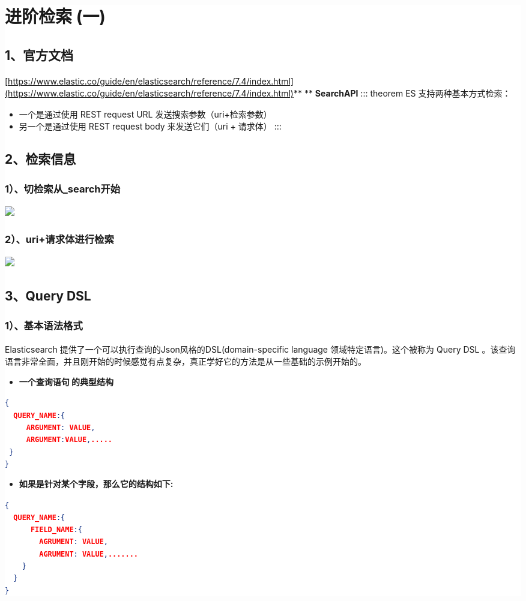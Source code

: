 # 进阶检索 (一)

## 1、官方文档
[https://www.elastic.co/guide/en/elasticsearch/reference/7.4/index.html](https://www.elastic.co/guide/en/elasticsearch/reference/7.4/index.html)** **
**SearchAPI**
::: theorem ES 支持两种基本方式检索：
- 一个是通过使用 REST request URL 发送搜索参数（uri+检索参数）
- 另一个是通过使用 REST request body 来发送它们（uri + 请求体）
:::

## 2、检索信息
### 1）、切检索从_search开始

![](https://raw.gitmirror.com/KwFruit/basic-picture-service/note-v1.0.0/img/202308281452925.png)

### 2）、uri+请求体进行检索

![](https://raw.gitmirror.com/KwFruit/basic-picture-service/note-v1.0.0/img/202308281453755.png)


## 3、Query DSL
### 1）、基本语法格式
Elasticsearch 提供了一个可以执行查询的Json风格的DSL(domain-specific language 领域特定语言)。这个被称为 Query DSL 。该查询语言非常全面，并且刚开始的时候感觉有点复杂，真正学好它的方法是从一些基础的示例开始的。

- **一个查询语句  的典型结构**

```json
{
  QUERY_NAME:{
     ARGUMENT: VALUE,
     ARGUMENT:VALUE,.....
 }
}
```



- **如果是针对某个字段，那么它的结构如下:**

```json
{
  QUERY_NAME:{
      FIELD_NAME:{
        AGRUMENT: VALUE,
        AGRUMENT: VALUE,.......
    }   
  }
}
```
